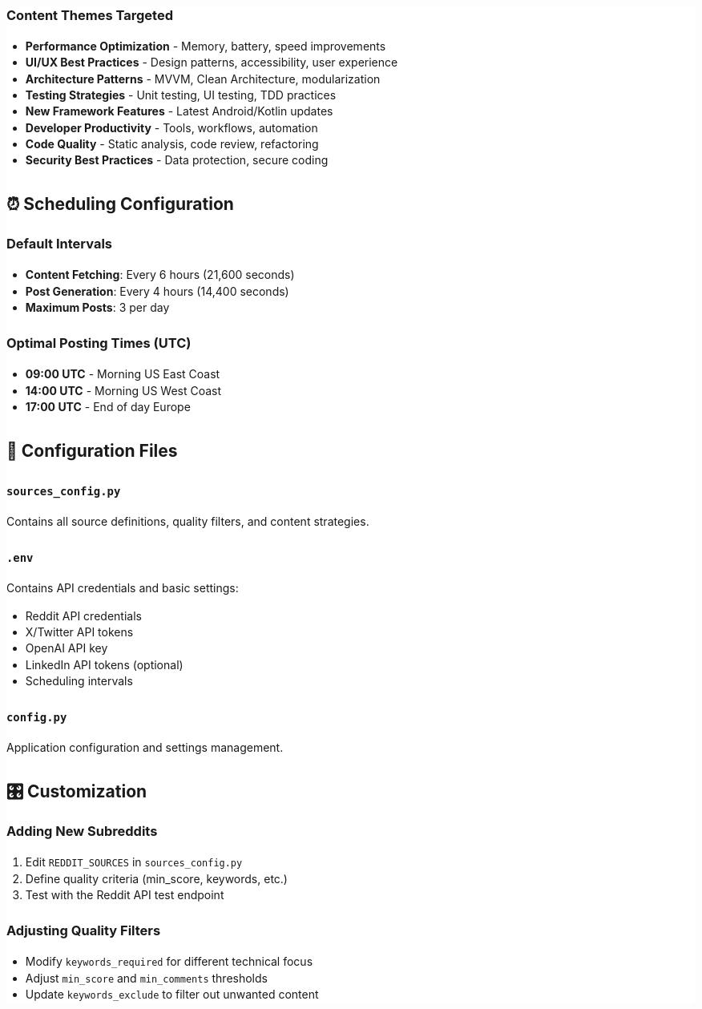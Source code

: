 ### Content Themes Targeted
- **Performance Optimization** - Memory, battery, speed improvements
- **UI/UX Best Practices** - Design patterns, accessibility, user experience
- **Architecture Patterns** - MVVM, Clean Architecture, modularization
- **Testing Strategies** - Unit testing, UI testing, TDD practices
- **New Framework Features** - Latest Android/Kotlin updates
- **Developer Productivity** - Tools, workflows, automation
- **Code Quality** - Static analysis, code review, refactoring
- **Security Best Practices** - Data protection, secure coding

## ⏰ Scheduling Configuration

### Default Intervals
- **Content Fetching**: Every 6 hours (21,600 seconds)
- **Post Generation**: Every 4 hours (14,400 seconds)
- **Maximum Posts**: 3 per day

### Optimal Posting Times (UTC)
- **09:00 UTC** - Morning US East Coast
- **14:00 UTC** - Morning US West Coast
- **17:00 UTC** - End of day Europe

## 🔧 Configuration Files

### `sources_config.py`
Contains all source definitions, quality filters, and content strategies.

### `.env`
Contains API credentials and basic settings:
- Reddit API credentials
- X/Twitter API tokens
- OpenAI API key
- LinkedIn API tokens (optional)
- Scheduling intervals

### `config.py`  
Application configuration and settings management.

## 🎛️ Customization

### Adding New Subreddits
1. Edit `REDDIT_SOURCES` in `sources_config.py`
2. Define quality criteria (min_score, keywords, etc.)
3. Test with the Reddit API test endpoint

### Adjusting Quality Filters
- Modify `keywords_required` for different technical focus
- Adjust `min_score` and `min_comments` thresholds
- Update `keywords_exclude` to filter out unwanted content
